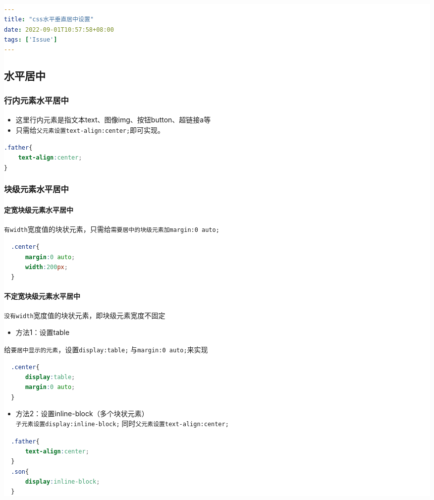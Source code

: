 ```yaml
---
title: "css水平垂直居中设置"
date: 2022-09-01T10:57:58+08:00
tags: ['Issue']
---
```


## 水平居中
### 行内元素水平居中
- 这里行内元素是指文本text、图像img、按钮button、超链接a等
- 只需给`父元素设置text-align:center;`即可实现。

```css
.father{
    text-align:center;
}
```

### 块级元素水平居中
#### 定宽块级元素水平居中  
`有width`宽度值的块状元素，只需给`需要居中的块级元素加margin:0 auto;`
```css
  .center{
      margin:0 auto;
      width:200px;
  }
```

#### 不定宽块级元素水平居中  
`没有width`宽度值的块状元素，即块级元素宽度不固定

- 方法1：设置table

给`要居中显示的元素`，设置`display:table;` 与`margin:0 auto;`来实现

```css
  .center{
      display:table;
      margin:0 auto;
  }
```

- 方法2：设置inline-block（多个块状元素）  
`子元素设置display:inline-block;` 同时`父元素设置text-align:center;`
```css
  .father{
      text-align:center;
  }
  .son{
      display:inline-block;
  }
```
